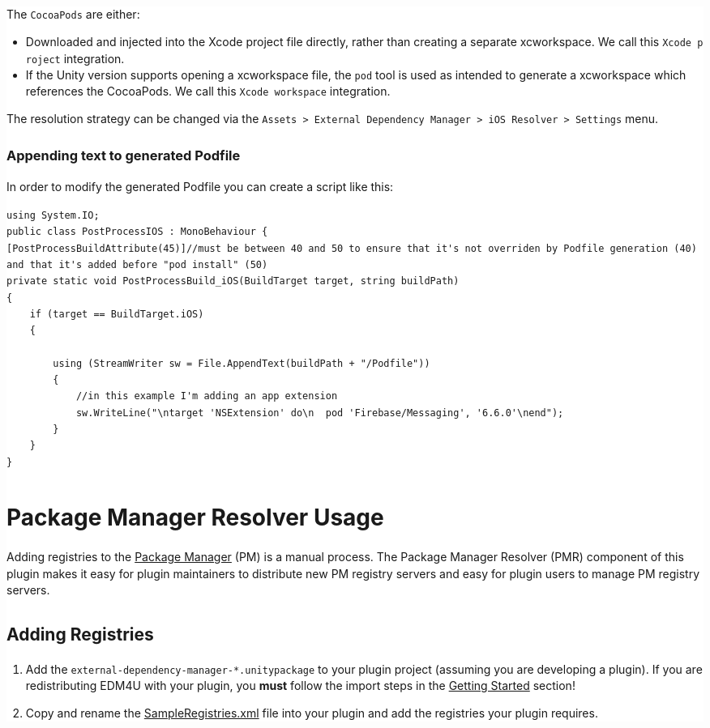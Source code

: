 The `CocoaPods` are either:
   * Downloaded and injected into the Xcode project file directly, rather than
     creating a separate xcworkspace.  We call this `Xcode project` integration.
   * If the Unity version supports opening a xcworkspace file, the `pod` tool
     is used as intended to generate a xcworkspace which references the
     CocoaPods.  We call this `Xcode workspace` integration.

The resolution strategy can be changed via the
`Assets > External Dependency Manager > iOS Resolver > Settings` menu.

### Appending text to generated Podfile
In order to modify the generated Podfile you can create a script like this:
```
using System.IO;
public class PostProcessIOS : MonoBehaviour {
[PostProcessBuildAttribute(45)]//must be between 40 and 50 to ensure that it's not overriden by Podfile generation (40) and that it's added before "pod install" (50)
private static void PostProcessBuild_iOS(BuildTarget target, string buildPath)
{
    if (target == BuildTarget.iOS)
    {

        using (StreamWriter sw = File.AppendText(buildPath + "/Podfile"))
        {
            //in this example I'm adding an app extension
            sw.WriteLine("\ntarget 'NSExtension' do\n  pod 'Firebase/Messaging', '6.6.0'\nend");
        }
    }
}
```

# Package Manager Resolver Usage

Adding registries to the
[Package Manager](https://docs.unity3d.com/Manual/Packages.html)
(PM) is a manual process. The Package Manager Resolver (PMR) component
of this plugin makes it easy for plugin maintainers to distribute new PM
registry servers and easy for plugin users to manage PM registry servers.

## Adding Registries

   1. Add the `external-dependency-manager-*.unitypackage` to your plugin
      project (assuming you are developing a plugin). If you are redistributing
      EDM4U with your plugin, you **must** follow the
      import steps in the [Getting Started](#getting-started) section!

   2. Copy and rename the
      [SampleRegistries.xml](https://github.com/googlesamples/unity-jar-resolver/blob/master/sample/Assets/ExternalDependencyManager/Editor/sample/Assets/ExternalDependencyManager/Editor/SampleRegistries.xml)
      file into your plugin and add the registries your plugin requires.
